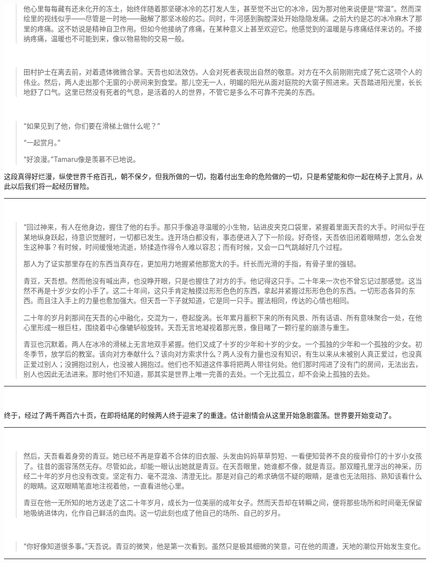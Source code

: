 > 他心里每每藏有还未化开的冻土，始终伴随着那坚硬冰冷的芯打发人生，甚至觉不出它的冰冷，因为那对他来说便是“常温”。然而深绘里的视线似乎——尽管是一时地——融解了那坚冰般的芯。同时，牛河感到胸膛深处开始隐隐发痛。之前大约是芯的冰冷麻木了那里的疼痛。这不妨说是精神自卫作用。但如今他接纳了疼痛，在某种意义上甚至欢迎它。他感觉到的温暖是与疼痛结伴来访的。不接纳疼痛，温暖也不可能到来，像以物易物的交易一般。 

<br/>

> 田村护士在离去前，对着遗体微微合掌。天吾也如法效仿。人会对死者表现出自然的敬意。对方在不久前刚刚完成了死亡这项个人的伟业。然后，两人走出那个无窗的小房间来到食堂。那儿空无一人，明媚的阳光从面对庭院的大窗子照进来。天吾踏进阳光里，长长地舒了口气。这里已然没有死者的气息，是活着的人的世界，不管它是多么不可靠不完美的东西。 

<br/>

> “如果见到了他，你们要在滑梯上做什么呢？” 
>
> “一起赏月。” 
>
> “好浪漫。”Tamaru像是羡慕不已地说。

这段真得好烂漫，纵使世界千疮百孔，朝不保夕，但我所做的一切，抱着付出生命的危险做的一切，只是希望能和你一起在椅子上赏月，从此以后我们将一起经历冒险。

---

<br/>

> “回过神来，有人在他身边，握住了他的右手。那只手像追寻温暖的小生物，钻进皮夹克口袋里，紧握着里面天吾的大手。时间似乎在某地纵身跃起，待意识觉醒时，一切都已发生。连开场白都没有，事态便进入了下一阶段。好奇怪，天吾依旧闭着眼睛想，怎么会发生这种事？有时候，时间缓慢地流逝，矫揉造作得令人难以容忍；而有时候，又会一口气跳越好几个过程。 
>
> 那人为了证实那里存在的东西当真存在，更加用力地握紧他那宽大的手。纤长而光滑的手指，有骨子里的强韧。 
>
> 青豆，天吾想。然而他没有喊出声，也没睁开眼，只是也握住了对方的手。他记得这只手。二十年来一次也不曾忘记过那感觉。这当然不再是十岁少女的小手了。这二十年间，这只手肯定触摸过形形色色的东西，拿起并紧握过形形色色的东西。一切形态各异的东西。而且注入手上的力量也愈加强大。但天吾一下子就知道，它是同一只手。握法相同，传达的心情也相同。 
>
> 二十年的岁月刹那间在天吾的心中融化，交混为一，卷起旋涡。长年累月蓄积下来的所有风景、所有话语、所有意味聚合一处，在他心里形成一根巨柱，围绕着中心像辘轳般旋转。天吾无言地凝视着那光景，像目睹了一颗行星的崩溃与重生。 
>
> 青豆也沉默着。两人在冰冷的滑梯上无言地双手紧握。他们又成了十岁的少年和十岁的少女。一个孤独的少年和一个孤独的少女。初冬季节，放学后的教室。该向对方奉献什么？该向对方索求什么？两人没有力量也没有知识，有生以来从未被别人真正爱过，也没真正爱过别人；没拥抱过别人，也没被人拥抱过。他们也不知道这件事将把两人带往何处。他们那时闯进了没有门的房间，无法出去，别人也因此无法进来。那时他们不知道，那其实是世界上唯一完善的去处。一个无比孤立，却不会染上孤独的去处。 

----

<br/>

终于，经过了两千两百六十页，在即将结尾的时候两人终于迎来了的重逢。估计剧情会从这里开始急剧震荡。世界要开始变动了。

---

<br/>

> 然后，天吾看着身旁的青豆。她已经不再是穿着不合体的旧衣服、头发由妈妈草草剪短、一看便知营养不良的瘦骨伶仃的十岁小女孩了。往昔的面容荡然无存。尽管如此，却能一眼认出她就是青豆。在天吾眼里，她谁都不像，就是青豆。那双瞳孔里浮出的神采，历经二十年的岁月也没有改变。坚定有力、毫不混浊、清澄无比。那是对自己的希求确信不疑的眼睛，是谁也无法阻挡、熟知该看什么的眼睛。这双眼睛笔直地注视着他，一直看进他心里。 
>
> 青豆在他一无所知的地方送走了这二十年岁月，成长为一位美丽的成年女子。然而天吾却在转瞬之间，便将那些场所和时间毫无保留地吸纳进体内，化作自己鲜活的血肉。这一切此刻也成了他自己的场所、自己的岁月。 

<br/>

> “你好像知道很多事。”天吾说。青豆的微笑，他是第一次看到。虽然只是极其细微的笑意，可在他的周遭，天地的潮位开始发生变化。

---